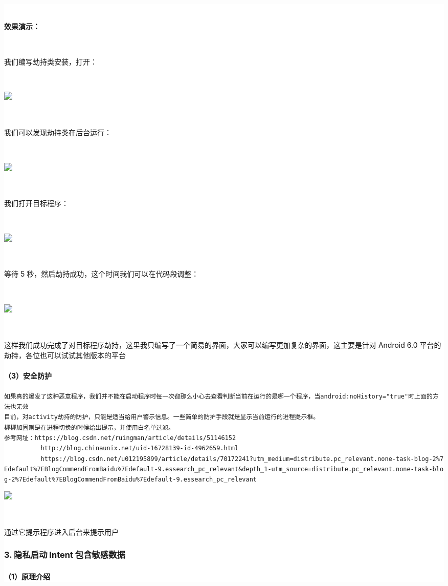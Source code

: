  

**效果演示：**

 

我们编写劫持类安装，打开：

 

![](https://bbs.pediy.com/upload/attach/202109/905443_PWWKGDWZH58HZQX.png)

 

我们可以发现劫持类在后台运行：

 

![](https://bbs.pediy.com/upload/attach/202109/905443_KCE6DPDEYYPH88N.png)

 

我们打开目标程序：

 

![](https://bbs.pediy.com/upload/attach/202109/905443_36ZC67RKXT6C7WJ.png)

 

等待 5 秒，然后劫持成功，这个时间我们可以在代码段调整：

 

![](https://bbs.pediy.com/upload/attach/202109/905443_AJDZTS8JGR3TZME.png)

 

这样我们成功完成了对目标程序劫持，这里我只编写了一个简易的界面，大家可以编写更加复杂的界面，这主要是针对 Android 6.0 平台的劫持，各位也可以试试其他版本的平台

#### [](#（3）安全防护)（3）安全防护

```
如果真的爆发了这种恶意程序，我们并不能在启动程序时每一次都那么小心去查看判断当前在运行的是哪一个程序，当android:noHistory="true"时上面的方法也无效
目前，对activity劫持的防护，只能是适当给用户警示信息。一些简单的防护手段就是显示当前运行的进程提示框。
梆梆加固则是在进程切换的时候给出提示，并使用白名单过滤。
参考网址：https://blog.csdn.net/ruingman/article/details/51146152
          http://blog.chinaunix.net/uid-16728139-id-4962659.html
          https://blog.csdn.net/u012195899/article/details/70172241?utm_medium=distribute.pc_relevant.none-task-blog-2%7Edefault%7EBlogCommendFromBaidu%7Edefault-9.essearch_pc_relevant&depth_1-utm_source=distribute.pc_relevant.none-task-blog-2%7Edefault%7EBlogCommendFromBaidu%7Edefault-9.essearch_pc_relevant

```

![](https://bbs.pediy.com/upload/attach/202109/905443_UMEKKKY2RDTQR9B.png)

 

通过它提示程序进入后台来提示用户

### 3. 隐私启动 Intent 包含敏感数据

#### [](#（1）原理介绍)（1）原理介绍
